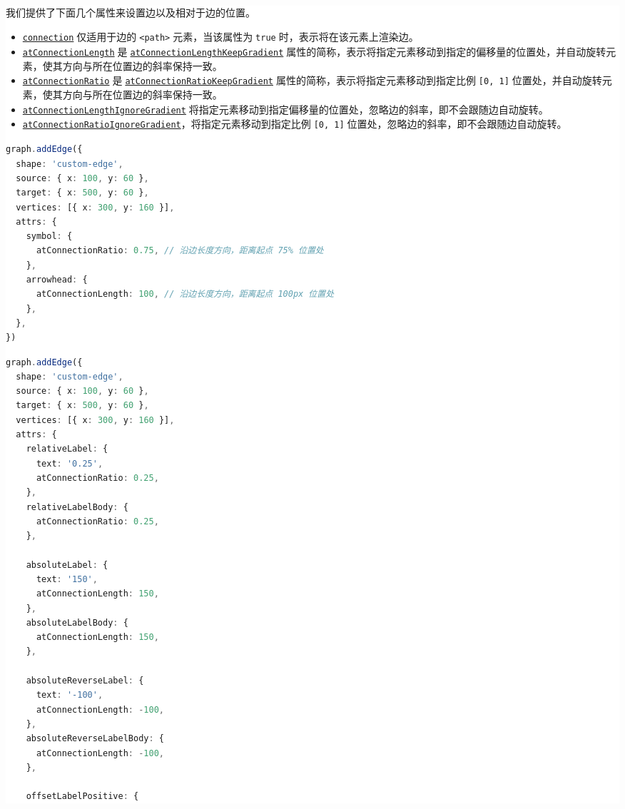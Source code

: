 我们提供了下面几个属性来设置边以及相对于边的位置。

- [`connection`](/zh/docs/api/registry/attr#connection) 仅适用于边的 `<path>` 元素，当该属性为 `true` 时，表示将在该元素上渲染边。
- [`atConnectionLength`](/zh/docs/api/registry/attr#atconnectionlengthkeepgradient) 是 [`atConnectionLengthKeepGradient`](/zh/docs/api/registry/attr#atconnectionlengthkeepgradient) 属性的简称，表示将指定元素移动到指定的偏移量的位置处，并自动旋转元素，使其方向与所在位置边的斜率保持一致。
- [`atConnectionRatio`](/zh/docs/api/registry/attr#atconnectionratiokeepgradient) 是 [`atConnectionRatioKeepGradient`](/zh/docs/api/registry/attr#atconnectionratiokeepgradient) 属性的简称，表示将指定元素移动到指定比例 `[0, 1]` 位置处，并自动旋转元素，使其方向与所在位置边的斜率保持一致。
- [`atConnectionLengthIgnoreGradient`](/zh/docs/api/registry/attr#atconnectionlengthignoregradient) 将指定元素移动到指定偏移量的位置处，忽略边的斜率，即不会跟随边自动旋转。
- [`atConnectionRatioIgnoreGradient`](/zh/docs/api/registry/attr#atconnectionratioignoregradient)，将指定元素移动到指定比例 `[0, 1]` 位置处，忽略边的斜率，即不会跟随边自动旋转。

```ts
graph.addEdge({
  shape: 'custom-edge',
  source: { x: 100, y: 60 },
  target: { x: 500, y: 60 },
  vertices: [{ x: 300, y: 160 }],
  attrs: {
    symbol: {
      atConnectionRatio: 0.75, // 沿边长度方向，距离起点 75% 位置处
    },
    arrowhead: {
      atConnectionLength: 100, // 沿边长度方向，距离起点 100px 位置处
    },
  },
})
```

<iframe src="/demos/tutorial/intermediate/attrs/edge-relative-position"></iframe>

```ts
graph.addEdge({
  shape: 'custom-edge',
  source: { x: 100, y: 60 },
  target: { x: 500, y: 60 },
  vertices: [{ x: 300, y: 160 }],
  attrs: {
    relativeLabel: {
      text: '0.25',
      atConnectionRatio: 0.25,
    },
    relativeLabelBody: {
      atConnectionRatio: 0.25,
    },

    absoluteLabel: {
      text: '150',
      atConnectionLength: 150,
    },
    absoluteLabelBody: {
      atConnectionLength: 150,
    },

    absoluteReverseLabel: {
      text: '-100',
      atConnectionLength: -100,
    },
    absoluteReverseLabelBody: {
      atConnectionLength: -100,
    },

    offsetLabelPositive: {
```